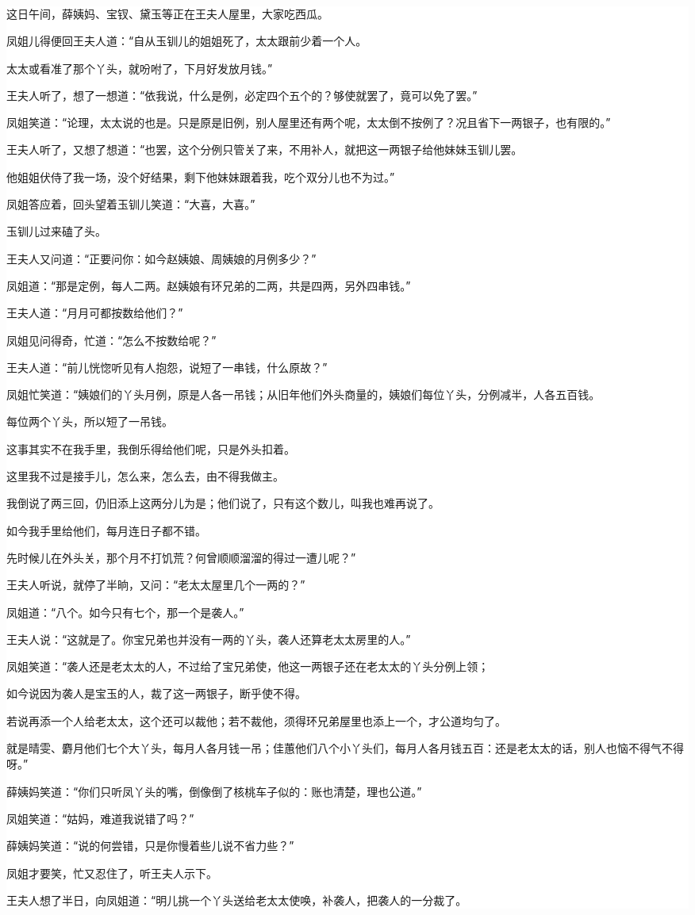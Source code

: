 这日午间，薛姨妈、宝钗、黛玉等正在王夫人屋里，大家吃西瓜。

凤姐儿得便回王夫人道：“自从玉钏儿的姐姐死了，太太跟前少着一个人。

太太或看准了那个丫头，就吩咐了，下月好发放月钱。”

王夫人听了，想了一想道：“依我说，什么是例，必定四个五个的？够使就罢了，竟可以免了罢。”

凤姐笑道：“论理，太太说的也是。只是原是旧例，别人屋里还有两个呢，太太倒不按例了？况且省下一两银子，也有限的。”

王夫人听了，又想了想道：“也罢，这个分例只管关了来，不用补人，就把这一两银子给他妹妹玉钏儿罢。

他姐姐伏侍了我一场，没个好结果，剩下他妹妹跟着我，吃个双分儿也不为过。”

凤姐答应着，回头望着玉钏儿笑道：“大喜，大喜。”

玉钏儿过来磕了头。

王夫人又问道：“正要问你：如今赵姨娘、周姨娘的月例多少？”

凤姐道：“那是定例，每人二两。赵姨娘有环兄弟的二两，共是四两，另外四串钱。”

王夫人道：“月月可都按数给他们？”

凤姐见问得奇，忙道：“怎么不按数给呢？”

王夫人道：“前儿恍惚听见有人抱怨，说短了一串钱，什么原故？”

凤姐忙笑道：“姨娘们的丫头月例，原是人各一吊钱；从旧年他们外头商量的，姨娘们每位丫头，分例减半，人各五百钱。

每位两个丫头，所以短了一吊钱。

这事其实不在我手里，我倒乐得给他们呢，只是外头扣着。

这里我不过是接手儿，怎么来，怎么去，由不得我做主。

我倒说了两三回，仍旧添上这两分儿为是；他们说了，只有这个数儿，叫我也难再说了。

如今我手里给他们，每月连日子都不错。

先时候儿在外头关，那个月不打饥荒？何曾顺顺溜溜的得过一遭儿呢？”

王夫人听说，就停了半晌，又问：“老太太屋里几个一两的？”

凤姐道：“八个。如今只有七个，那一个是袭人。”

王夫人说：“这就是了。你宝兄弟也并没有一两的丫头，袭人还算老太太房里的人。”

凤姐笑道：“袭人还是老太太的人，不过给了宝兄弟使，他这一两银子还在老太太的丫头分例上领；

如今说因为袭人是宝玉的人，裁了这一两银子，断乎使不得。

若说再添一个人给老太太，这个还可以裁他；若不裁他，须得环兄弟屋里也添上一个，才公道均匀了。

就是晴雯、麝月他们七个大丫头，每月人各月钱一吊；佳蕙他们八个小丫头们，每月人各月钱五百：还是老太太的话，别人也恼不得气不得呀。”

薛姨妈笑道：“你们只听凤丫头的嘴，倒像倒了核桃车子似的：账也清楚，理也公道。”

凤姐笑道：“姑妈，难道我说错了吗？”

薛姨妈笑道：“说的何尝错，只是你慢着些儿说不省力些？”

凤姐才要笑，忙又忍住了，听王夫人示下。

王夫人想了半日，向凤姐道：“明儿挑一个丫头送给老太太使唤，补袭人，把袭人的一分裁了。
